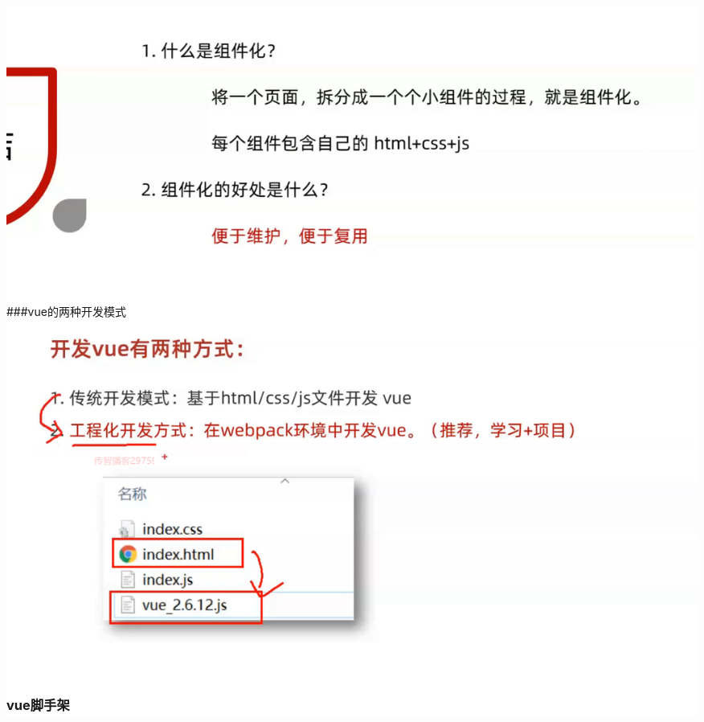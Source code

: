 ![image-20221209235146086](image/\image-20221209235146086.png)



###vue的两种开发模式

![image-20221209235611569](image/\image-20221209235611569.png)



### vue脚手架
